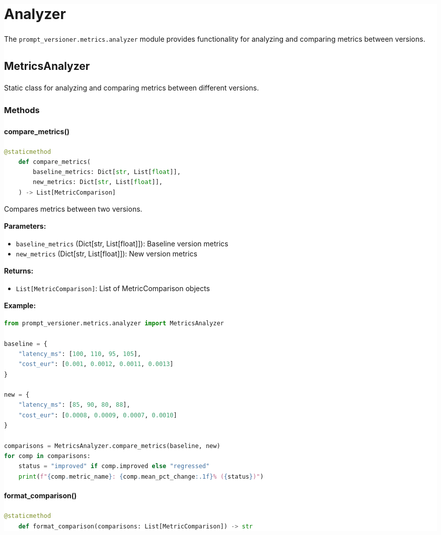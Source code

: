 # Analyzer

The `prompt_versioner.metrics.analyzer` module provides functionality for analyzing and comparing metrics between versions.

## MetricsAnalyzer

Static class for analyzing and comparing metrics between different versions.

### Methods

#### compare_metrics()

```python
@staticmethod
    def compare_metrics(
        baseline_metrics: Dict[str, List[float]],
        new_metrics: Dict[str, List[float]],
    ) -> List[MetricComparison]
```

Compares metrics between two versions.

**Parameters:**
- `baseline_metrics` (Dict[str, List[float]]): Baseline version metrics
- `new_metrics` (Dict[str, List[float]]): New version metrics

**Returns:**
- `List[MetricComparison]`: List of MetricComparison objects

**Example:**
```python
from prompt_versioner.metrics.analyzer import MetricsAnalyzer

baseline = {
    "latency_ms": [100, 110, 95, 105],
    "cost_eur": [0.001, 0.0012, 0.0011, 0.0013]
}

new = {
    "latency_ms": [85, 90, 80, 88],
    "cost_eur": [0.0008, 0.0009, 0.0007, 0.0010]
}

comparisons = MetricsAnalyzer.compare_metrics(baseline, new)
for comp in comparisons:
    status = "improved" if comp.improved else "regressed"
    print(f"{comp.metric_name}: {comp.mean_pct_change:.1f}% ({status})")
```

#### format_comparison()

```python
@staticmethod
    def format_comparison(comparisons: List[MetricComparison]) -> str
```
